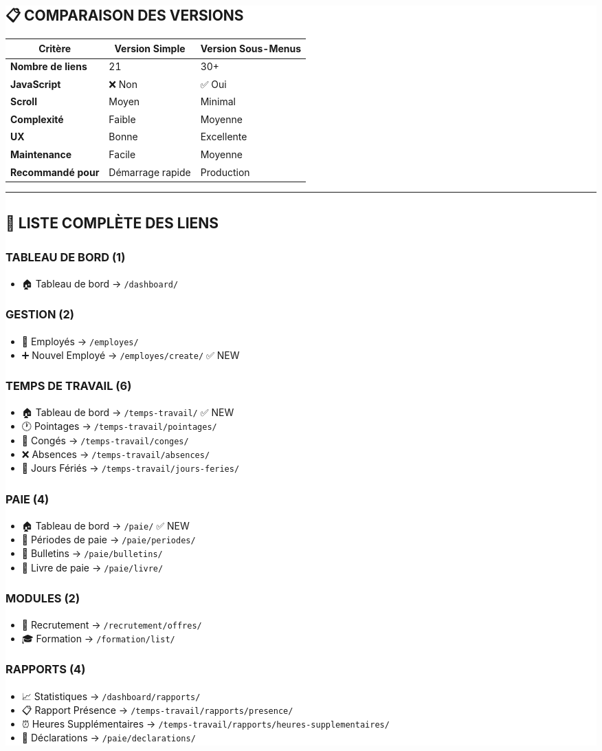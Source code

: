 
## 📋 COMPARAISON DES VERSIONS

| Critère | Version Simple | Version Sous-Menus |
|---------|---------------|-------------------|
| **Nombre de liens** | 21 | 30+ |
| **JavaScript** | ❌ Non | ✅ Oui |
| **Scroll** | Moyen | Minimal |
| **Complexité** | Faible | Moyenne |
| **UX** | Bonne | Excellente |
| **Maintenance** | Facile | Moyenne |
| **Recommandé pour** | Démarrage rapide | Production |

---

## 🔗 LISTE COMPLÈTE DES LIENS

### **TABLEAU DE BORD** (1)
- 🏠 Tableau de bord → `/dashboard/`

### **GESTION** (2)
- 👤 Employés → `/employes/`
- ➕ Nouvel Employé → `/employes/create/` ✅ NEW

### **TEMPS DE TRAVAIL** (6)
- 🏠 Tableau de bord → `/temps-travail/` ✅ NEW
- 🕐 Pointages → `/temps-travail/pointages/`
- 📅 Congés → `/temps-travail/conges/`
- ❌ Absences → `/temps-travail/absences/`
- 📆 Jours Fériés → `/temps-travail/jours-feries/`

### **PAIE** (4)
- 🏠 Tableau de bord → `/paie/` ✅ NEW
- 📅 Périodes de paie → `/paie/periodes/`
- 📄 Bulletins → `/paie/bulletins/`
- 📖 Livre de paie → `/paie/livre/`

### **MODULES** (2)
- 💼 Recrutement → `/recrutement/offres/`
- 🎓 Formation → `/formation/list/`

### **RAPPORTS** (4)
- 📈 Statistiques → `/dashboard/rapports/`
- 📋 Rapport Présence → `/temps-travail/rapports/presence/`
- ⏰ Heures Supplémentaires → `/temps-travail/rapports/heures-supplementaires/`
- 📑 Déclarations → `/paie/declarations/`
